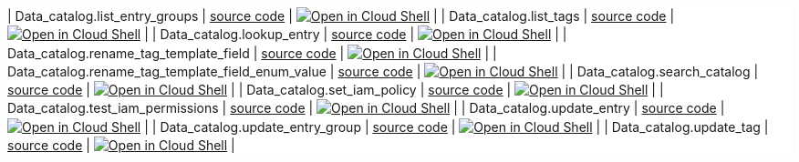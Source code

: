 | Data_catalog.list_entry_groups | [source code](https://github.com/googleapis/google-cloud-node/blob/main/packages/google-cloud-datacatalog/samples/generated/v1beta1/data_catalog.list_entry_groups.js) | [![Open in Cloud Shell][shell_img]](https://console.cloud.google.com/cloudshell/open?git_repo=https://github.com/googleapis/google-cloud-node&page=editor&open_in_editor=packages/google-cloud-datacatalog/samples/generated/v1beta1/data_catalog.list_entry_groups.js,packages/google-cloud-datacatalog/samples/README.md) |
| Data_catalog.list_tags | [source code](https://github.com/googleapis/google-cloud-node/blob/main/packages/google-cloud-datacatalog/samples/generated/v1beta1/data_catalog.list_tags.js) | [![Open in Cloud Shell][shell_img]](https://console.cloud.google.com/cloudshell/open?git_repo=https://github.com/googleapis/google-cloud-node&page=editor&open_in_editor=packages/google-cloud-datacatalog/samples/generated/v1beta1/data_catalog.list_tags.js,packages/google-cloud-datacatalog/samples/README.md) |
| Data_catalog.lookup_entry | [source code](https://github.com/googleapis/google-cloud-node/blob/main/packages/google-cloud-datacatalog/samples/generated/v1beta1/data_catalog.lookup_entry.js) | [![Open in Cloud Shell][shell_img]](https://console.cloud.google.com/cloudshell/open?git_repo=https://github.com/googleapis/google-cloud-node&page=editor&open_in_editor=packages/google-cloud-datacatalog/samples/generated/v1beta1/data_catalog.lookup_entry.js,packages/google-cloud-datacatalog/samples/README.md) |
| Data_catalog.rename_tag_template_field | [source code](https://github.com/googleapis/google-cloud-node/blob/main/packages/google-cloud-datacatalog/samples/generated/v1beta1/data_catalog.rename_tag_template_field.js) | [![Open in Cloud Shell][shell_img]](https://console.cloud.google.com/cloudshell/open?git_repo=https://github.com/googleapis/google-cloud-node&page=editor&open_in_editor=packages/google-cloud-datacatalog/samples/generated/v1beta1/data_catalog.rename_tag_template_field.js,packages/google-cloud-datacatalog/samples/README.md) |
| Data_catalog.rename_tag_template_field_enum_value | [source code](https://github.com/googleapis/google-cloud-node/blob/main/packages/google-cloud-datacatalog/samples/generated/v1beta1/data_catalog.rename_tag_template_field_enum_value.js) | [![Open in Cloud Shell][shell_img]](https://console.cloud.google.com/cloudshell/open?git_repo=https://github.com/googleapis/google-cloud-node&page=editor&open_in_editor=packages/google-cloud-datacatalog/samples/generated/v1beta1/data_catalog.rename_tag_template_field_enum_value.js,packages/google-cloud-datacatalog/samples/README.md) |
| Data_catalog.search_catalog | [source code](https://github.com/googleapis/google-cloud-node/blob/main/packages/google-cloud-datacatalog/samples/generated/v1beta1/data_catalog.search_catalog.js) | [![Open in Cloud Shell][shell_img]](https://console.cloud.google.com/cloudshell/open?git_repo=https://github.com/googleapis/google-cloud-node&page=editor&open_in_editor=packages/google-cloud-datacatalog/samples/generated/v1beta1/data_catalog.search_catalog.js,packages/google-cloud-datacatalog/samples/README.md) |
| Data_catalog.set_iam_policy | [source code](https://github.com/googleapis/google-cloud-node/blob/main/packages/google-cloud-datacatalog/samples/generated/v1beta1/data_catalog.set_iam_policy.js) | [![Open in Cloud Shell][shell_img]](https://console.cloud.google.com/cloudshell/open?git_repo=https://github.com/googleapis/google-cloud-node&page=editor&open_in_editor=packages/google-cloud-datacatalog/samples/generated/v1beta1/data_catalog.set_iam_policy.js,packages/google-cloud-datacatalog/samples/README.md) |
| Data_catalog.test_iam_permissions | [source code](https://github.com/googleapis/google-cloud-node/blob/main/packages/google-cloud-datacatalog/samples/generated/v1beta1/data_catalog.test_iam_permissions.js) | [![Open in Cloud Shell][shell_img]](https://console.cloud.google.com/cloudshell/open?git_repo=https://github.com/googleapis/google-cloud-node&page=editor&open_in_editor=packages/google-cloud-datacatalog/samples/generated/v1beta1/data_catalog.test_iam_permissions.js,packages/google-cloud-datacatalog/samples/README.md) |
| Data_catalog.update_entry | [source code](https://github.com/googleapis/google-cloud-node/blob/main/packages/google-cloud-datacatalog/samples/generated/v1beta1/data_catalog.update_entry.js) | [![Open in Cloud Shell][shell_img]](https://console.cloud.google.com/cloudshell/open?git_repo=https://github.com/googleapis/google-cloud-node&page=editor&open_in_editor=packages/google-cloud-datacatalog/samples/generated/v1beta1/data_catalog.update_entry.js,packages/google-cloud-datacatalog/samples/README.md) |
| Data_catalog.update_entry_group | [source code](https://github.com/googleapis/google-cloud-node/blob/main/packages/google-cloud-datacatalog/samples/generated/v1beta1/data_catalog.update_entry_group.js) | [![Open in Cloud Shell][shell_img]](https://console.cloud.google.com/cloudshell/open?git_repo=https://github.com/googleapis/google-cloud-node&page=editor&open_in_editor=packages/google-cloud-datacatalog/samples/generated/v1beta1/data_catalog.update_entry_group.js,packages/google-cloud-datacatalog/samples/README.md) |
| Data_catalog.update_tag | [source code](https://github.com/googleapis/google-cloud-node/blob/main/packages/google-cloud-datacatalog/samples/generated/v1beta1/data_catalog.update_tag.js) | [![Open in Cloud Shell][shell_img]](https://console.cloud.google.com/cloudshell/open?git_repo=https://github.com/googleapis/google-cloud-node&page=editor&open_in_editor=packages/google-cloud-datacatalog/samples/generated/v1beta1/data_catalog.update_tag.js,packages/google-cloud-datacatalog/samples/README.md) |

[//]: # "This README.md file is auto-generated, all changes to this file will be lost."
[//]: # "To regenerate it, use `python -m synthtool`."
[explained]: https://cloud.google.com/apis/docs/client-libraries-explained
[launch_stages]: https://cloud.google.com/terms/launch-stages
[client-docs]: https://cloud.google.com/nodejs/docs/reference/datacatalog/latest
[product-docs]: https://cloud.google.com/data-catalog/docs
[shell_img]: https://gstatic.com/cloudssh/images/open-btn.png
[projects]: https://console.cloud.google.com/project
[billing]: https://support.google.com/cloud/answer/6293499#enable-billing
[enable_api]: https://console.cloud.google.com/flows/enableapi?apiid=datacatalog.googleapis.com
[auth]: https://cloud.google.com/docs/authentication/getting-started